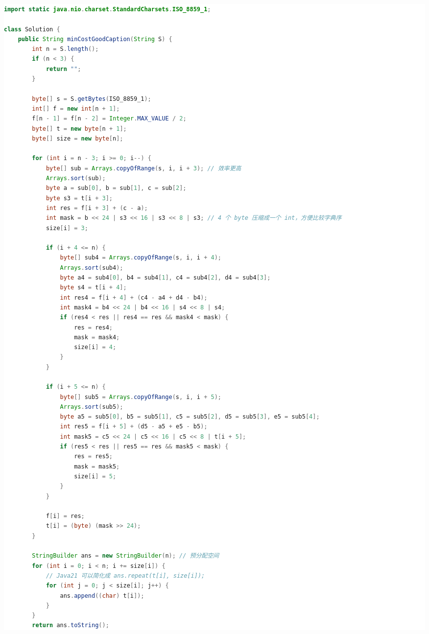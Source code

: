 ```java [sol-Java]
import static java.nio.charset.StandardCharsets.ISO_8859_1;

class Solution {
    public String minCostGoodCaption(String S) {
        int n = S.length();
        if (n < 3) {
            return "";
        }

        byte[] s = S.getBytes(ISO_8859_1);
        int[] f = new int[n + 1];
        f[n - 1] = f[n - 2] = Integer.MAX_VALUE / 2;
        byte[] t = new byte[n + 1];
        byte[] size = new byte[n];

        for (int i = n - 3; i >= 0; i--) {
            byte[] sub = Arrays.copyOfRange(s, i, i + 3); // 效率更高
            Arrays.sort(sub);
            byte a = sub[0], b = sub[1], c = sub[2];
            byte s3 = t[i + 3];
            int res = f[i + 3] + (c - a);
            int mask = b << 24 | s3 << 16 | s3 << 8 | s3; // 4 个 byte 压缩成一个 int，方便比较字典序
            size[i] = 3;

            if (i + 4 <= n) {
                byte[] sub4 = Arrays.copyOfRange(s, i, i + 4);
                Arrays.sort(sub4);
                byte a4 = sub4[0], b4 = sub4[1], c4 = sub4[2], d4 = sub4[3];
                byte s4 = t[i + 4];
                int res4 = f[i + 4] + (c4 - a4 + d4 - b4);
                int mask4 = b4 << 24 | b4 << 16 | s4 << 8 | s4;
                if (res4 < res || res4 == res && mask4 < mask) {
                    res = res4;
                    mask = mask4;
                    size[i] = 4;
                }
            }

            if (i + 5 <= n) {
                byte[] sub5 = Arrays.copyOfRange(s, i, i + 5);
                Arrays.sort(sub5);
                byte a5 = sub5[0], b5 = sub5[1], c5 = sub5[2], d5 = sub5[3], e5 = sub5[4];
                int res5 = f[i + 5] + (d5 - a5 + e5 - b5);
                int mask5 = c5 << 24 | c5 << 16 | c5 << 8 | t[i + 5];
                if (res5 < res || res5 == res && mask5 < mask) {
                    res = res5;
                    mask = mask5;
                    size[i] = 5;
                }
            }

            f[i] = res;
            t[i] = (byte) (mask >> 24);
        }

        StringBuilder ans = new StringBuilder(n); // 预分配空间
        for (int i = 0; i < n; i += size[i]) {
            // Java21 可以简化成 ans.repeat(t[i], size[i]);
            for (int j = 0; j < size[i]; j++) {
                ans.append((char) t[i]);
            }
        }
        return ans.toString();
```